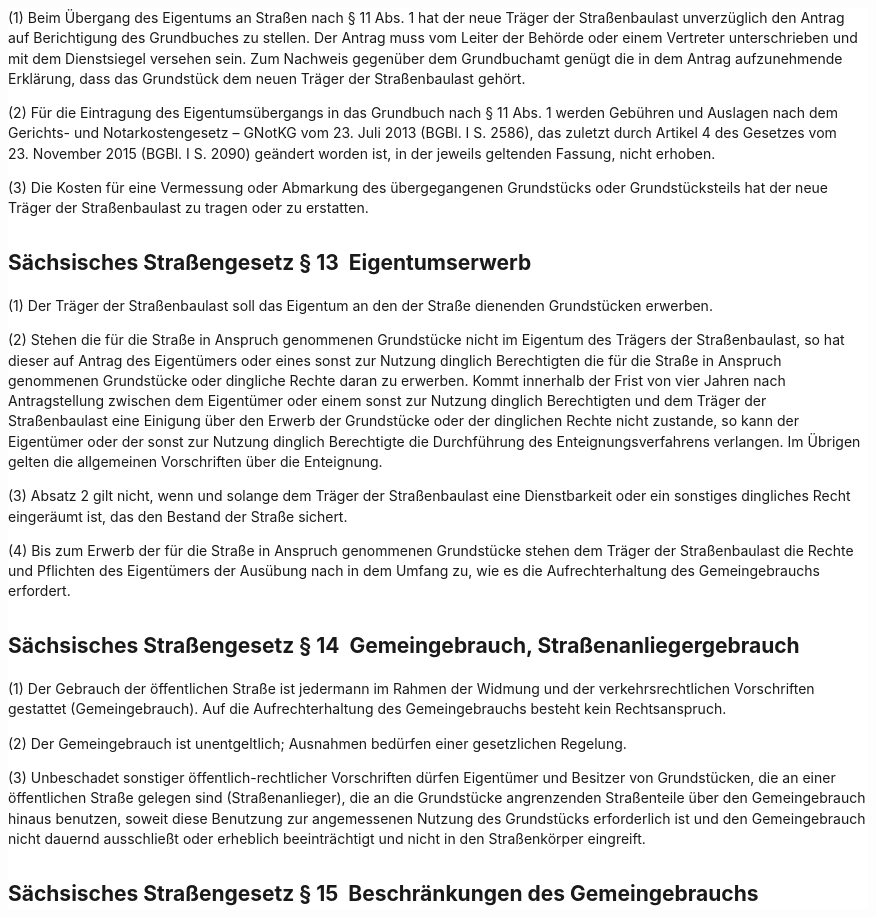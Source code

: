 (1) Beim Übergang des Eigentums an Straßen nach § 11 Abs. 1 hat der neue Träger der Straßenbaulast unverzüglich den Antrag auf Berichtigung des Grundbuches zu stellen. Der Antrag muss vom Leiter der Behörde oder einem Vertreter unterschrieben und mit dem Dienstsiegel versehen sein. Zum Nachweis gegenüber dem Grundbuchamt genügt die in dem Antrag aufzunehmende Erklärung, dass das Grundstück dem neuen Träger der Straßenbaulast gehört.

(2) Für die Eintragung des Eigentumsübergangs in das Grundbuch nach § 11 Abs. 1 werden Gebühren und Auslagen nach dem Gerichts- und Notarkostengesetz – GNotKG vom 23. Juli 2013 (BGBl. I S. 2586), das zuletzt durch Artikel 4 des Gesetzes vom 23. November 2015 (BGBl. I S. 2090) geändert worden ist, in der jeweils geltenden Fassung, nicht erhoben.

(3) Die Kosten für eine Vermessung oder Abmarkung des übergegangenen Grundstücks oder Grundstücksteils hat der neue Träger der Straßenbaulast zu tragen oder zu erstatten.


## Sächsisches Straßengesetz § 13  Eigentumserwerb

(1) Der Träger der Straßenbaulast soll das Eigentum an den der Straße dienenden Grundstücken erwerben.

(2) Stehen die für die Straße in Anspruch genommenen Grundstücke nicht im Eigentum des Trägers der Straßenbaulast, so hat dieser auf Antrag des Eigentümers oder eines sonst zur Nutzung dinglich Berechtigten die für die Straße in Anspruch genommenen Grundstücke oder dingliche Rechte daran zu erwerben. Kommt innerhalb der Frist von vier Jahren nach Antragstellung zwischen dem Eigentümer oder einem sonst zur Nutzung dinglich Berechtigten und dem Träger der Straßenbaulast eine Einigung über den Erwerb der Grundstücke oder der dinglichen Rechte nicht zustande, so kann der Eigentümer oder der sonst zur Nutzung dinglich Berechtigte die Durchführung des Enteignungsverfahrens verlangen. Im Übrigen gelten die allgemeinen Vorschriften über die Enteignung.

(3) Absatz 2 gilt nicht, wenn und solange dem Träger der Straßenbaulast eine Dienstbarkeit oder ein sonstiges dingliches Recht eingeräumt ist, das den Bestand der Straße sichert.

(4) Bis zum Erwerb der für die Straße in Anspruch genommenen Grundstücke stehen dem Träger der Straßenbaulast die Rechte und Pflichten des Eigentümers der Ausübung nach in dem Umfang zu, wie es die Aufrechterhaltung des Gemeingebrauchs erfordert.


## Sächsisches Straßengesetz § 14  Gemeingebrauch, Straßenanliegergebrauch

(1) Der Gebrauch der öffentlichen Straße ist jedermann im Rahmen der Widmung und der verkehrsrechtlichen Vorschriften gestattet (Gemeingebrauch). Auf die Aufrechterhaltung des Gemeingebrauchs besteht kein Rechtsanspruch.

(2) Der Gemeingebrauch ist unentgeltlich; Ausnahmen bedürfen einer gesetzlichen Regelung.

(3) Unbeschadet sonstiger öffentlich-rechtlicher Vorschriften dürfen Eigentümer und Besitzer von Grundstücken, die an einer öffentlichen Straße gelegen sind (Straßenanlieger), die an die Grundstücke angrenzenden Straßenteile über den Gemeingebrauch hinaus benutzen, soweit diese Benutzung zur angemessenen Nutzung des Grundstücks
erforderlich ist und den Gemeingebrauch nicht dauernd ausschließt oder erheblich beeinträchtigt und nicht in den Straßenkörper eingreift.


## Sächsisches Straßengesetz § 15  Beschränkungen des Gemeingebrauchs
